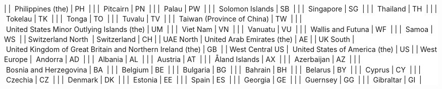 |                          |  Philippines (the)                                          | PH                   |
|                          |  Pitcairn                                                   | PN                   |
|                          |  Palau                                                      | PW                   |
|                          |  Solomon Islands                                            | SB                   |
|                          |  Singapore                                                  | SG                   |
|                          |  Thailand                                                   | TH                   |
|                          |  Tokelau                                                    | TK                   |
|                          |  Tonga                                                      | TO                   |
|                          |  Tuvalu                                                     | TV                   |
|                          |  Taiwan (Province of China)                                 | TW                   |
|                          |  United States Minor Outlying Islands (the)                 | UM                   |
|                          |  Viet Nam                                                   | VN                   |
|                          |  Vanuatu                                                    | VU                   |
|                          |  Wallis and Futuna                                          | WF                   |
|                          |  Samoa                                                      | WS                   |
| Switzerland North        | Switzerland                                                 | CH                   |
| UAE North                | United Arab Emirates (the)                                  | AE                   |
| UK South                 |  United Kingdom of Great Britain and Northern Ireland (the) | GB                   |
| West Central US          |  United States of America (the)                             | US                   |
| West Europe              |  Andorra                                                    | AD                   |
|                          |  Albania                                                    | AL                   |
|                          |  Austria                                                    | AT                   |
|                          |  Åland Islands                                              | AX                   |
|                          |  Azerbaijan                                                 | AZ                   |
|                          |  Bosnia and Herzegovina                                     | BA                   |
|                          |  Belgium                                                    | BE                   |
|                          |  Bulgaria                                                   | BG                   |
|                          |  Bahrain                                                    | BH                   |
|                          |  Belarus                                                    | BY                   |
|                          |  Cyprus                                                     | CY                   |
|                          |  Czechia                                                    | CZ                   |
|                          |  Denmark                                                    | DK                   |
|                          |  Estonia                                                    | EE                   |
|                          |  Spain                                                      | ES                   |
|                          |  Georgia                                                    | GE                   |
|                          |  Guernsey                                                   | GG                   |
|                          |  Gibraltar                                                  | GI                   |
